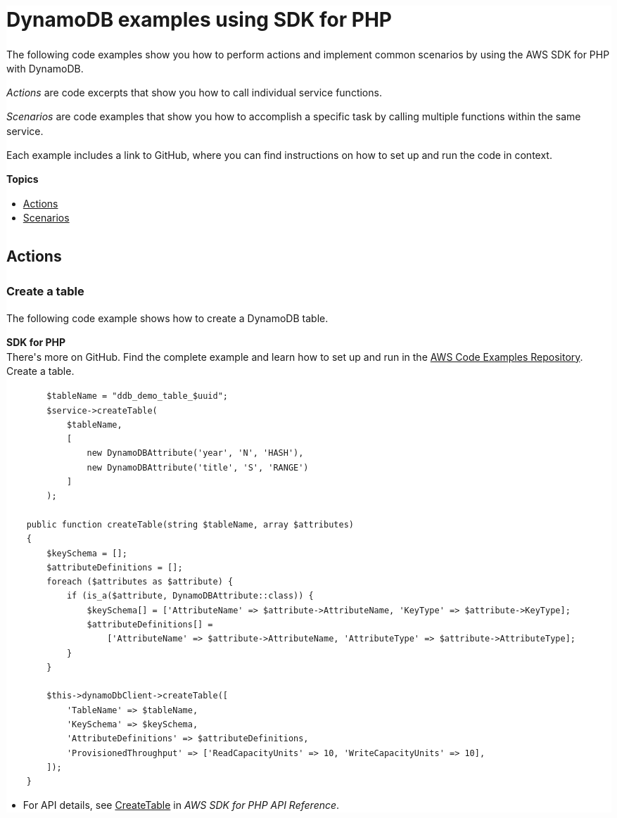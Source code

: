 # DynamoDB examples using SDK for PHP<a name="php_dynamodb_code_examples"></a>

The following code examples show you how to perform actions and implement common scenarios by using the AWS SDK for PHP with DynamoDB\.

*Actions* are code excerpts that show you how to call individual service functions\.

*Scenarios* are code examples that show you how to accomplish a specific task by calling multiple functions within the same service\.

Each example includes a link to GitHub, where you can find instructions on how to set up and run the code in context\.

**Topics**
+ [Actions](#actions)
+ [Scenarios](#scenarios)

## Actions<a name="actions"></a>

### Create a table<a name="dynamodb_CreateTable_php_topic"></a>

The following code example shows how to create a DynamoDB table\.

**SDK for PHP**  
 There's more on GitHub\. Find the complete example and learn how to set up and run in the [AWS Code Examples Repository](https://github.com/awsdocs/aws-doc-sdk-examples/tree/main/php/example_code/dynamodb#code-examples)\. 
Create a table\.  

```
        $tableName = "ddb_demo_table_$uuid";
        $service->createTable(
            $tableName,
            [
                new DynamoDBAttribute('year', 'N', 'HASH'),
                new DynamoDBAttribute('title', 'S', 'RANGE')
            ]
        );

    public function createTable(string $tableName, array $attributes)
    {
        $keySchema = [];
        $attributeDefinitions = [];
        foreach ($attributes as $attribute) {
            if (is_a($attribute, DynamoDBAttribute::class)) {
                $keySchema[] = ['AttributeName' => $attribute->AttributeName, 'KeyType' => $attribute->KeyType];
                $attributeDefinitions[] =
                    ['AttributeName' => $attribute->AttributeName, 'AttributeType' => $attribute->AttributeType];
            }
        }

        $this->dynamoDbClient->createTable([
            'TableName' => $tableName,
            'KeySchema' => $keySchema,
            'AttributeDefinitions' => $attributeDefinitions,
            'ProvisionedThroughput' => ['ReadCapacityUnits' => 10, 'WriteCapacityUnits' => 10],
        ]);
    }
```
+  For API details, see [CreateTable](https://docs.aws.amazon.com/goto/SdkForPHPV3/dynamodb-2012-08-10/CreateTable) in *AWS SDK for PHP API Reference*\. 